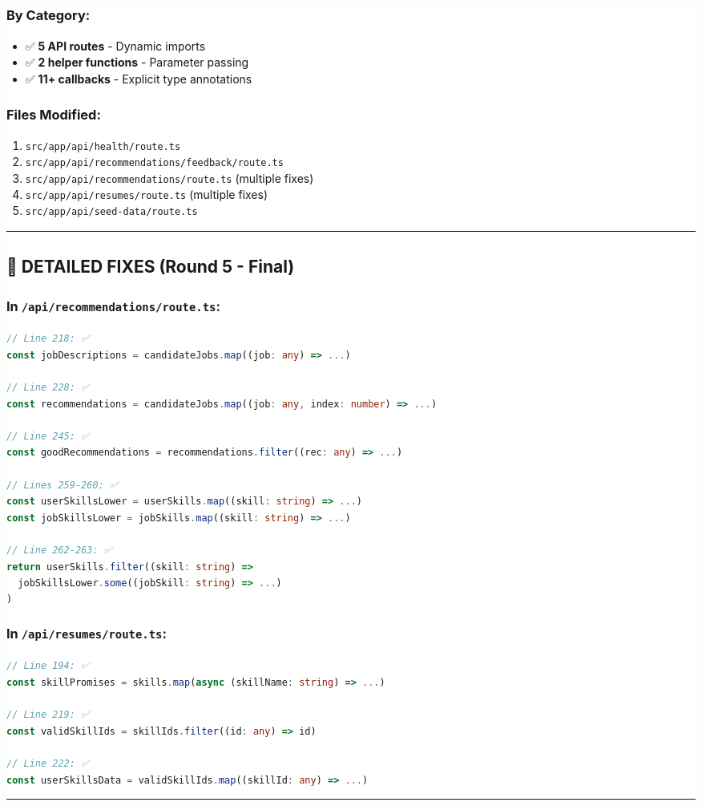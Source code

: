 ### **By Category:**
- ✅ **5 API routes** - Dynamic imports
- ✅ **2 helper functions** - Parameter passing
- ✅ **11+ callbacks** - Explicit type annotations

### **Files Modified:**
1. `src/app/api/health/route.ts`
2. `src/app/api/recommendations/feedback/route.ts`
3. `src/app/api/recommendations/route.ts` (multiple fixes)
4. `src/app/api/resumes/route.ts` (multiple fixes)
5. `src/app/api/seed-data/route.ts`

---

## 🔧 **DETAILED FIXES (Round 5 - Final)**

### **In `/api/recommendations/route.ts`:**

```typescript
// Line 218: ✅
const jobDescriptions = candidateJobs.map((job: any) => ...)

// Line 228: ✅
const recommendations = candidateJobs.map((job: any, index: number) => ...)

// Line 245: ✅
const goodRecommendations = recommendations.filter((rec: any) => ...)

// Lines 259-260: ✅
const userSkillsLower = userSkills.map((skill: string) => ...)
const jobSkillsLower = jobSkills.map((skill: string) => ...)

// Line 262-263: ✅
return userSkills.filter((skill: string) => 
  jobSkillsLower.some((jobSkill: string) => ...)
)
```

### **In `/api/resumes/route.ts`:**

```typescript
// Line 194: ✅
const skillPromises = skills.map(async (skillName: string) => ...)

// Line 219: ✅
const validSkillIds = skillIds.filter((id: any) => id)

// Line 222: ✅
const userSkillsData = validSkillIds.map((skillId: any) => ...)
```

---